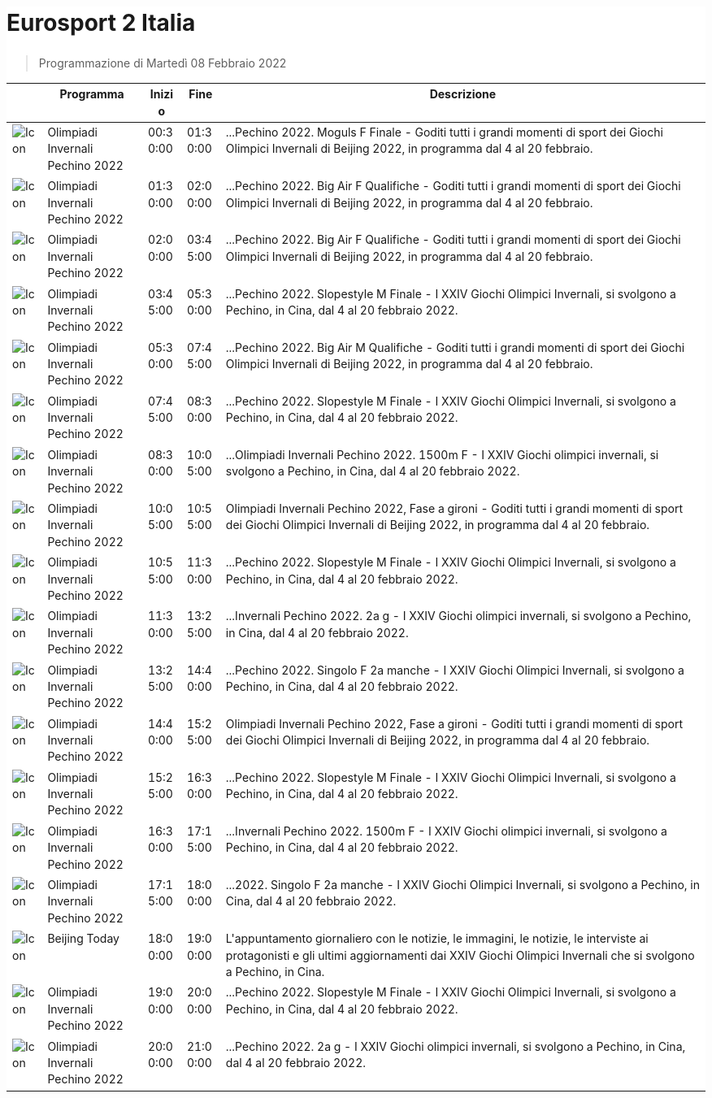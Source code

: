 # Eurosport 2 Italia
> Programmazione di Martedì 08 Febbraio 2022

||Programma|Inizio|Fine|Descrizione|
|---|---|---|---|---|
|![Icon](https://guidatv.sky.it/uuid/8c04298b-1f81-46d9-89db-7ccd87084e1e/cover?md5ChecksumParam=f6b80d3888df7bb00c407dd8a11fbef7)|Olimpiadi Invernali Pechino 2022|00:30:00|01:30:00|...Pechino 2022. Moguls F Finale - Goditi tutti i grandi momenti di sport dei Giochi Olimpici Invernali di Beijing 2022, in programma dal 4 al 20 febbraio.
|![Icon](https://guidatv.sky.it/uuid/17802b14-e4a4-4516-ac09-1d65238ac2ed/cover?md5ChecksumParam=f6b80d3888df7bb00c407dd8a11fbef7)|Olimpiadi Invernali Pechino 2022|01:30:00|02:00:00|...Pechino 2022. Big Air F Qualifiche - Goditi tutti i grandi momenti di sport dei Giochi Olimpici Invernali di Beijing 2022, in programma dal 4 al 20 febbraio.
|![Icon](https://guidatv.sky.it/uuid/17802b14-e4a4-4516-ac09-1d65238ac2ed/cover?md5ChecksumParam=f6b80d3888df7bb00c407dd8a11fbef7)|Olimpiadi Invernali Pechino 2022|02:00:00|03:45:00|...Pechino 2022. Big Air F Qualifiche - Goditi tutti i grandi momenti di sport dei Giochi Olimpici Invernali di Beijing 2022, in programma dal 4 al 20 febbraio.
|![Icon](https://guidatv.sky.it/uuid/e7f67912-c2ce-460e-8fd5-3f37e2785556/cover?md5ChecksumParam=7fcfce54aec4e89863b18f0059d21f5e)|Olimpiadi Invernali Pechino 2022|03:45:00|05:30:00|...Pechino 2022. Slopestyle M Finale - I XXIV Giochi Olimpici Invernali, si svolgono a Pechino, in Cina, dal 4 al 20 febbraio 2022.
|![Icon](https://guidatv.sky.it/uuid/93ede730-8b49-4e55-af25-c60c6a0cac0e/cover?md5ChecksumParam=f6b80d3888df7bb00c407dd8a11fbef7)|Olimpiadi Invernali Pechino 2022|05:30:00|07:45:00|...Pechino 2022. Big Air M Qualifiche - Goditi tutti i grandi momenti di sport dei Giochi Olimpici Invernali di Beijing 2022, in programma dal 4 al 20 febbraio.
|![Icon](https://guidatv.sky.it/uuid/e7f67912-c2ce-460e-8fd5-3f37e2785556/cover?md5ChecksumParam=7fcfce54aec4e89863b18f0059d21f5e)|Olimpiadi Invernali Pechino 2022|07:45:00|08:30:00|...Pechino 2022. Slopestyle M Finale - I XXIV Giochi Olimpici Invernali, si svolgono a Pechino, in Cina, dal 4 al 20 febbraio 2022.
|![Icon](https://guidatv.sky.it/uuid/ba0c59ba-c99b-4bcf-9566-6918ed28add1/cover?md5ChecksumParam=d3568073c8cab0f66ea1b251dc980f97)|Olimpiadi Invernali Pechino 2022|08:30:00|10:05:00|...Olimpiadi Invernali Pechino 2022. 1500m F - I XXIV Giochi olimpici invernali, si svolgono a Pechino, in Cina, dal 4 al 20 febbraio 2022.
|![Icon](https://guidatv.sky.it/uuid/9a3d66fe-cee5-4f7f-847b-6e1d5087b6bc/cover?md5ChecksumParam=de1086745c7c0d6927009deeedfe6dc5)|Olimpiadi Invernali Pechino 2022|10:05:00|10:55:00|Olimpiadi Invernali Pechino 2022, Fase a gironi - Goditi tutti i grandi momenti di sport dei Giochi Olimpici Invernali di Beijing 2022, in programma dal 4 al 20 febbraio.
|![Icon](https://guidatv.sky.it/uuid/e7f67912-c2ce-460e-8fd5-3f37e2785556/cover?md5ChecksumParam=7fcfce54aec4e89863b18f0059d21f5e)|Olimpiadi Invernali Pechino 2022|10:55:00|11:30:00|...Pechino 2022. Slopestyle M Finale - I XXIV Giochi Olimpici Invernali, si svolgono a Pechino, in Cina, dal 4 al 20 febbraio 2022.
|![Icon](https://guidatv.sky.it/uuid/62cbe776-ba95-48c7-b134-83f0f84d8b67/cover?md5ChecksumParam=fa0005a53dc248baf5cf637cdf7c76b5)|Olimpiadi Invernali Pechino 2022|11:30:00|13:25:00|...Invernali Pechino 2022. 2a g - I XXIV Giochi olimpici invernali, si svolgono a Pechino, in Cina, dal 4 al 20 febbraio 2022.
|![Icon](https://guidatv.sky.it/uuid/1e6f346c-c608-46ae-bac2-282212ac7f50/cover?md5ChecksumParam=8469f2b6168a802ece68a1295ba2a244)|Olimpiadi Invernali Pechino 2022|13:25:00|14:40:00|...Pechino 2022. Singolo F 2a manche - I XXIV Giochi Olimpici Invernali, si svolgono a Pechino, in Cina, dal 4 al 20 febbraio 2022.
|![Icon](https://guidatv.sky.it/uuid/b3309b65-6268-4117-84aa-4401f2dfc2f0/cover?md5ChecksumParam=de1086745c7c0d6927009deeedfe6dc5)|Olimpiadi Invernali Pechino 2022|14:40:00|15:25:00|Olimpiadi Invernali Pechino 2022, Fase a gironi - Goditi tutti i grandi momenti di sport dei Giochi Olimpici Invernali di Beijing 2022, in programma dal 4 al 20 febbraio.
|![Icon](https://guidatv.sky.it/uuid/e7f67912-c2ce-460e-8fd5-3f37e2785556/cover?md5ChecksumParam=7fcfce54aec4e89863b18f0059d21f5e)|Olimpiadi Invernali Pechino 2022|15:25:00|16:30:00|...Pechino 2022. Slopestyle M Finale - I XXIV Giochi Olimpici Invernali, si svolgono a Pechino, in Cina, dal 4 al 20 febbraio 2022.
|![Icon](https://guidatv.sky.it/uuid/ba0c59ba-c99b-4bcf-9566-6918ed28add1/cover?md5ChecksumParam=d3568073c8cab0f66ea1b251dc980f97)|Olimpiadi Invernali Pechino 2022|16:30:00|17:15:00|...Invernali Pechino 2022. 1500m F - I XXIV Giochi olimpici invernali, si svolgono a Pechino, in Cina, dal 4 al 20 febbraio 2022.
|![Icon](https://guidatv.sky.it/uuid/1e6f346c-c608-46ae-bac2-282212ac7f50/cover?md5ChecksumParam=8469f2b6168a802ece68a1295ba2a244)|Olimpiadi Invernali Pechino 2022|17:15:00|18:00:00|...2022. Singolo F 2a manche - I XXIV Giochi Olimpici Invernali, si svolgono a Pechino, in Cina, dal 4 al 20 febbraio 2022.
|![Icon](https://guidatv.sky.it/uuid/edc56766-55a7-48d5-abaf-bbad4aed7b6d/cover?md5ChecksumParam=05c17af86f4cba479aac316f7dba9fde)|Beijing Today|18:00:00|19:00:00|L&#039;appuntamento giornaliero con le notizie, le immagini, le notizie, le interviste ai protagonisti e gli ultimi aggiornamenti dai XXIV Giochi Olimpici Invernali che si svolgono a Pechino, in Cina.
|![Icon](https://guidatv.sky.it/uuid/e7f67912-c2ce-460e-8fd5-3f37e2785556/cover?md5ChecksumParam=7fcfce54aec4e89863b18f0059d21f5e)|Olimpiadi Invernali Pechino 2022|19:00:00|20:00:00|...Pechino 2022. Slopestyle M Finale - I XXIV Giochi Olimpici Invernali, si svolgono a Pechino, in Cina, dal 4 al 20 febbraio 2022.
|![Icon](https://guidatv.sky.it/uuid/62cbe776-ba95-48c7-b134-83f0f84d8b67/cover?md5ChecksumParam=fa0005a53dc248baf5cf637cdf7c76b5)|Olimpiadi Invernali Pechino 2022|20:00:00|21:00:00|...Pechino 2022. 2a g - I XXIV Giochi olimpici invernali, si svolgono a Pechino, in Cina, dal 4 al 20 febbraio 2022.